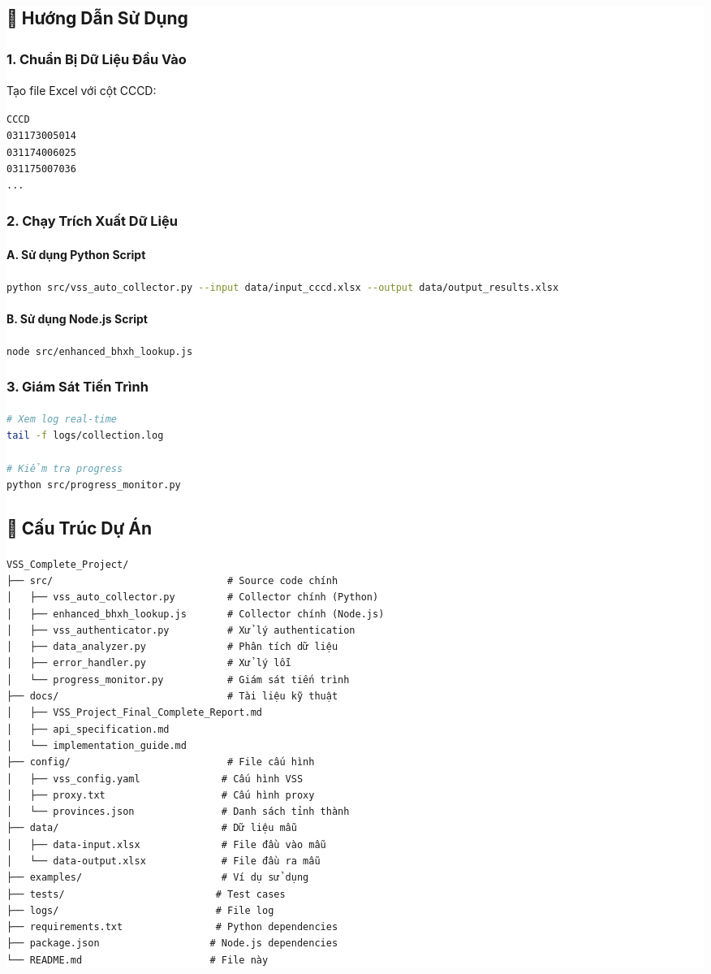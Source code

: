 ## 📖 Hướng Dẫn Sử Dụng

### 1. Chuẩn Bị Dữ Liệu Đầu Vào

Tạo file Excel với cột CCCD:
```
CCCD
031173005014
031174006025
031175007036
...
```

### 2. Chạy Trích Xuất Dữ Liệu

#### A. Sử dụng Python Script
```bash
python src/vss_auto_collector.py --input data/input_cccd.xlsx --output data/output_results.xlsx
```

#### B. Sử dụng Node.js Script
```bash
node src/enhanced_bhxh_lookup.js
```

### 3. Giám Sát Tiến Trình

```bash
# Xem log real-time
tail -f logs/collection.log

# Kiểm tra progress
python src/progress_monitor.py
```

## 📂 Cấu Trúc Dự Án

```
VSS_Complete_Project/
├── src/                              # Source code chính
│   ├── vss_auto_collector.py         # Collector chính (Python)
│   ├── enhanced_bhxh_lookup.js       # Collector chính (Node.js)
│   ├── vss_authenticator.py          # Xử lý authentication
│   ├── data_analyzer.py              # Phân tích dữ liệu
│   ├── error_handler.py              # Xử lý lỗi
│   └── progress_monitor.py           # Giám sát tiến trình
├── docs/                             # Tài liệu kỹ thuật
│   ├── VSS_Project_Final_Complete_Report.md
│   ├── api_specification.md
│   └── implementation_guide.md
├── config/                           # File cấu hình
│   ├── vss_config.yaml              # Cấu hình VSS
│   ├── proxy.txt                    # Cấu hình proxy
│   └── provinces.json               # Danh sách tỉnh thành
├── data/                            # Dữ liệu mẫu
│   ├── data-input.xlsx              # File đầu vào mẫu
│   └── data-output.xlsx             # File đầu ra mẫu
├── examples/                        # Ví dụ sử dụng
├── tests/                          # Test cases
├── logs/                           # File log
├── requirements.txt                # Python dependencies
├── package.json                   # Node.js dependencies
└── README.md                      # File này
```
